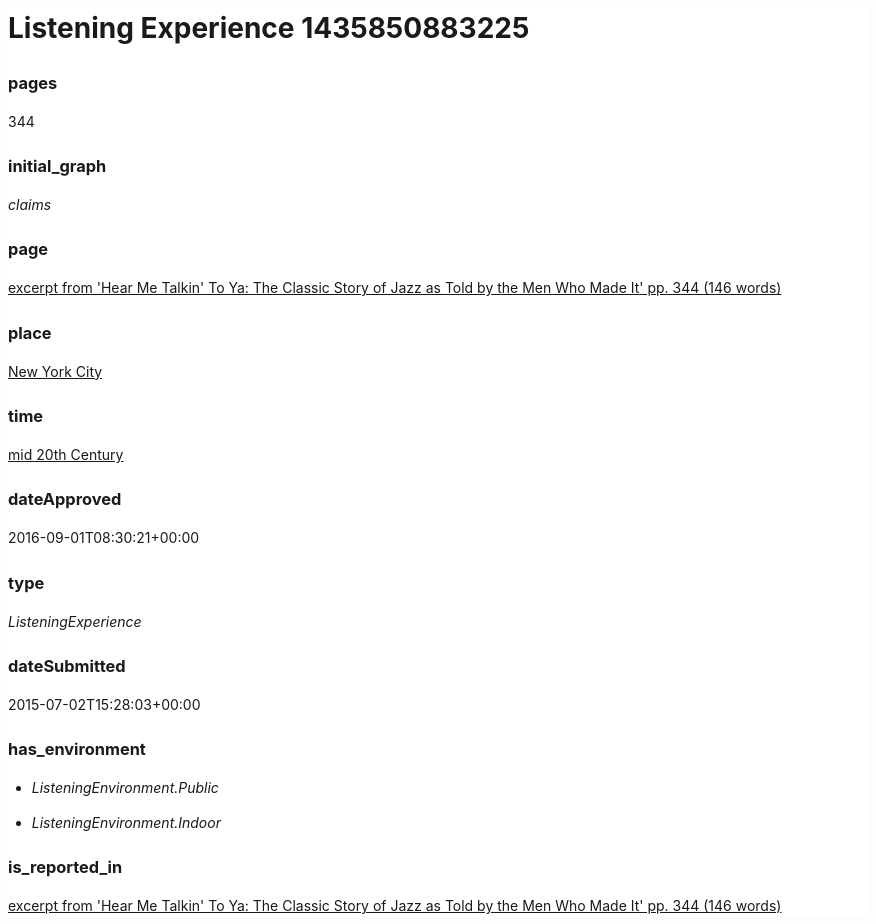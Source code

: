 # Listening Experience 1435850883225

### pages


344

### initial_graph


*claims*

### page


[excerpt from 'Hear Me Talkin' To Ya: The Classic Story of Jazz as Told by the Men Who Made It' pp. 344 (146 words)](#excerpt-from-'Hear-Me-Talkin'-To-Ya-The-Classic-Story-of-Jazz-as-Told-by-the-Men-Who-Made-It'-pp.-344-(146-words))

### place


[New York City](#New-York-City)

### time


[mid 20th Century](#mid-20th-Century)

### dateApproved


2016-09-01T08:30:21+00:00

### type


*ListeningExperience*

### dateSubmitted


2015-07-02T15:28:03+00:00

### has_environment

 - *ListeningEnvironment.Public*

 - *ListeningEnvironment.Indoor*

### is_reported_in


[excerpt from 'Hear Me Talkin' To Ya: The Classic Story of Jazz as Told by the Men Who Made It' pp. 344 (146 words)](#excerpt-from-'Hear-Me-Talkin'-To-Ya-The-Classic-Story-of-Jazz-as-Told-by-the-Men-Who-Made-It'-pp.-344-(146-words))
